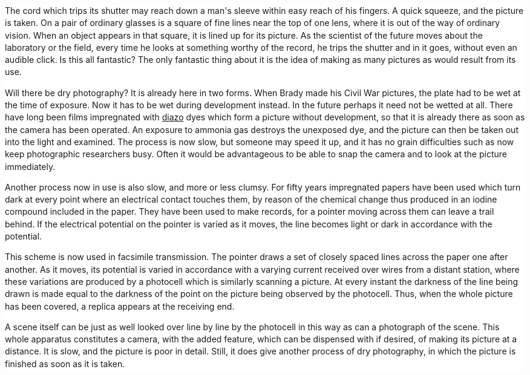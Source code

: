 <p>

The cord which trips its shutter may reach down a man's sleeve within
easy reach of his fingers.  A quick squeeze, and the picture is taken.
On a pair of ordinary glasses is a square of fine lines near the top
of one lens, where it is out of the way of ordinary vision.  When an
object appears in that square, it is lined up for its picture.  As the
scientist of the future moves about the laboratory or the field, every
time he looks at something worthy of the record, he trips the shutter
and in it goes, without even an audible click.  Is this all fantastic?
The only fantastic thing about it is the idea of making as many
pictures as would result from its use.

<p>

Will there be dry photography?  It is already here in two forms.  When
Brady made his Civil War pictures, the plate had to be wet at the time
of exposure.  Now it has to be wet during development instead.  In the
future perhaps it need not be wetted at all.  There have long been
films impregnated with <a
href="http://c.gp.cs.cmu.edu:5103/prog/webster?diazo">diazo</a> dyes
which form a picture without development, so that it is already there
as soon as the camera has been operated.  An exposure to ammonia gas
destroys the unexposed dye, and the picture can then be taken out into
the light and examined.  The process is now slow, but someone may
speed it up, and it has no grain difficulties such as now keep
photographic researchers busy.  Often it would be advantageous to be
able to snap the camera and to look at the picture immediately.

<p>

Another process now in use is also slow, and more or less clumsy.  For
fifty years impregnated papers have been used which turn dark at every
point where an electrical contact touches them, by reason of the
chemical change thus produced in an iodine compound included in the
paper.  They have been used to make records, for a pointer moving
across them can leave a trail behind.  If the electrical potential on
the pointer is varied as it moves, the line becomes light or dark in
accordance with the potential.

<p>

This scheme is now used in facsimile transmission.  The pointer draws
a set of closely spaced lines across the paper one after another.  As
it moves, its potential is varied in accordance with a varying current
received over wires from a distant station, where these variations are
produced by a photocell which is similarly scanning a picture.  At
every instant the darkness of the line being drawn is made equal to
the darkness of the point on the picture being observed by the
photocell.  Thus, when the whole picture has been covered, a replica
appears at the receiving end.

<p>

A scene itself can be just as well looked over line by line by the
photocell in this way as can a photograph of the scene.  This whole
apparatus constitutes a camera, with the added feature, which can be
dispensed with if desired, of making its picture at a distance.  It is
slow, and the picture is poor in detail.  Still, it does give another
process of dry photography, in which the picture is finished as soon
as it is taken.
